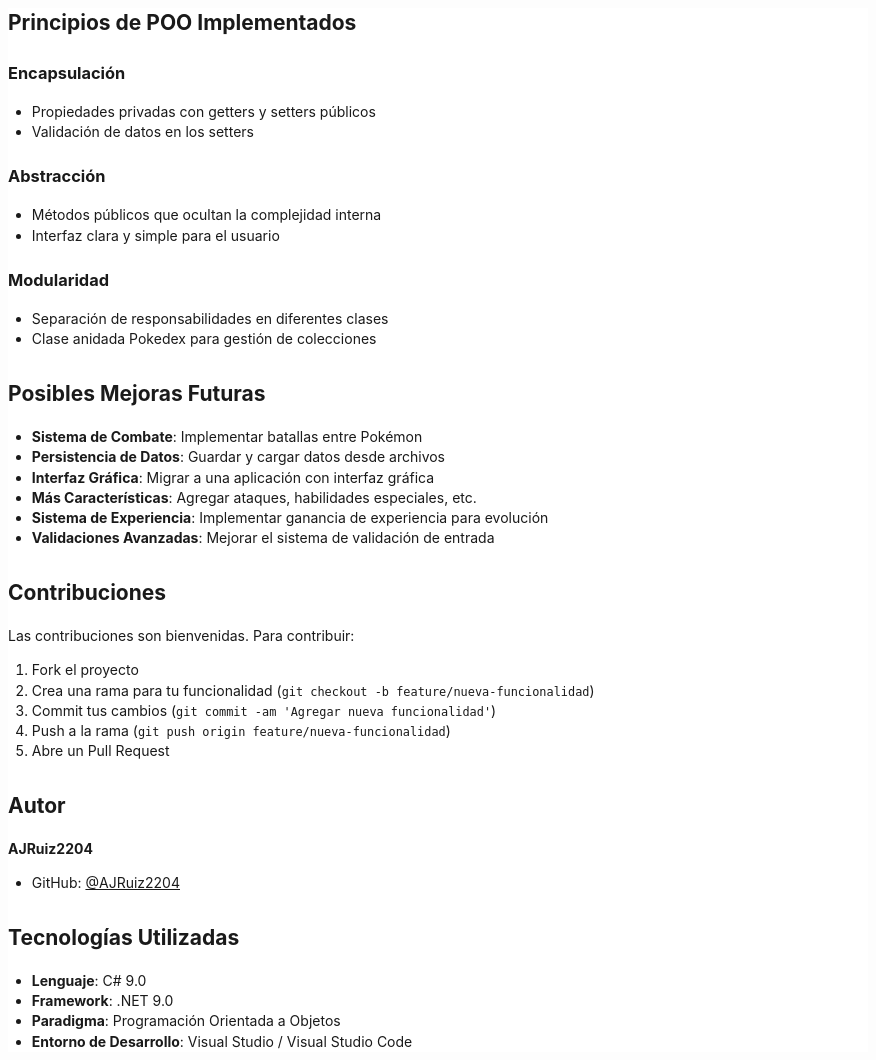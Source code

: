 ## Principios de POO Implementados

### Encapsulación
- Propiedades privadas con getters y setters públicos
- Validación de datos en los setters

### Abstracción
- Métodos públicos que ocultan la complejidad interna
- Interfaz clara y simple para el usuario

### Modularidad
- Separación de responsabilidades en diferentes clases
- Clase anidada Pokedex para gestión de colecciones

## Posibles Mejoras Futuras

- **Sistema de Combate**: Implementar batallas entre Pokémon
- **Persistencia de Datos**: Guardar y cargar datos desde archivos
- **Interfaz Gráfica**: Migrar a una aplicación con interfaz gráfica
- **Más Características**: Agregar ataques, habilidades especiales, etc.
- **Sistema de Experiencia**: Implementar ganancia de experiencia para evolución
- **Validaciones Avanzadas**: Mejorar el sistema de validación de entrada

## Contribuciones

Las contribuciones son bienvenidas. Para contribuir:

1. Fork el proyecto
2. Crea una rama para tu funcionalidad (`git checkout -b feature/nueva-funcionalidad`)
3. Commit tus cambios (`git commit -am 'Agregar nueva funcionalidad'`)
4. Push a la rama (`git push origin feature/nueva-funcionalidad`)
5. Abre un Pull Request

## Autor

**AJRuiz2204**
- GitHub: [@AJRuiz2204](https://github.com/AJRuiz2204)

## Tecnologías Utilizadas

- **Lenguaje**: C# 9.0
- **Framework**: .NET 9.0
- **Paradigma**: Programación Orientada a Objetos
- **Entorno de Desarrollo**: Visual Studio / Visual Studio Code